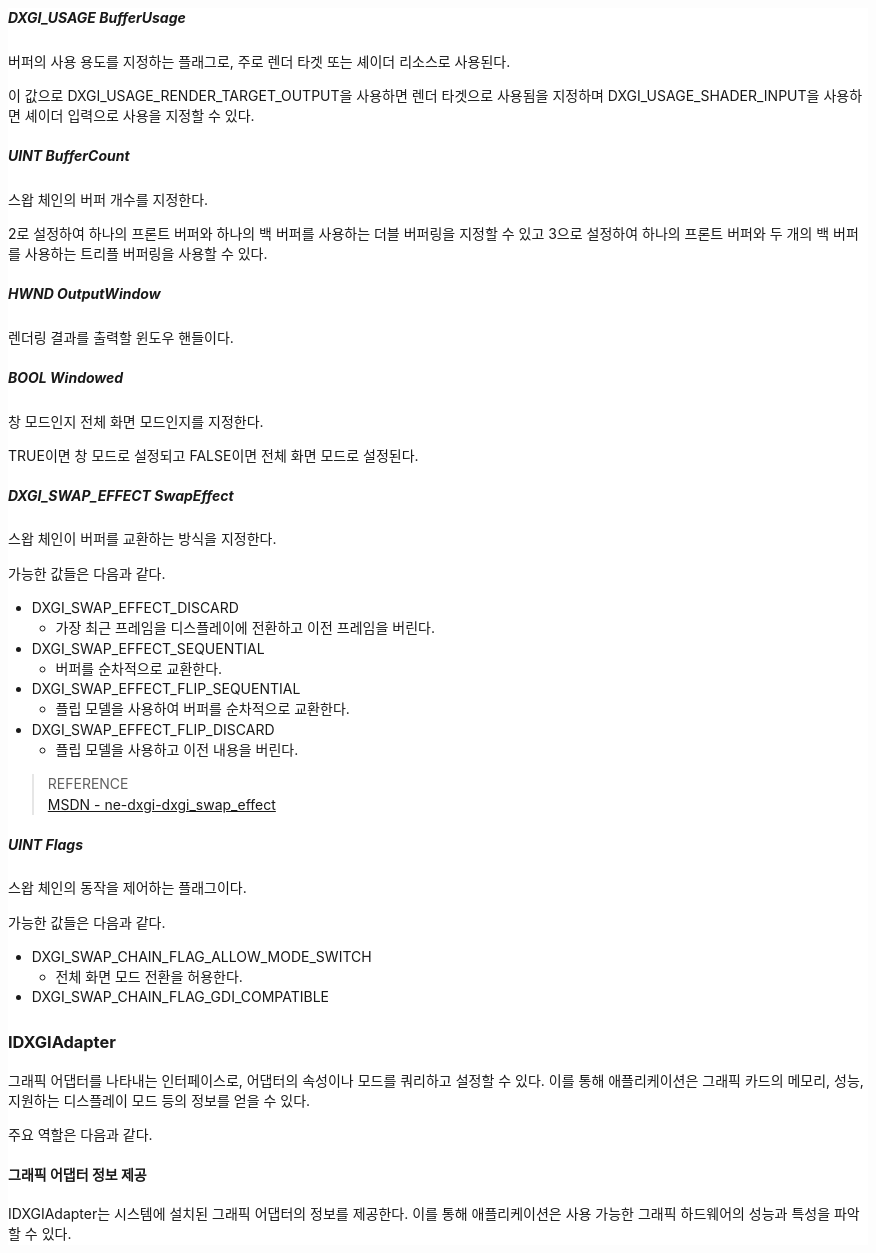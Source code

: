 ##### DXGI_USAGE BufferUsage
버퍼의 사용 용도를 지정하는 플래그로, 주로 렌더 타겟 또는 셰이더 리소스로 사용된다.

이 값으로 DXGI_USAGE_RENDER_TARGET_OUTPUT을 사용하면 렌더 타겟으로 사용됨을 지정하며 DXGI_USAGE_SHADER_INPUT을 사용하면 셰이더 입력으로 사용을 지정할 수 있다.

##### UINT BufferCount
스왑 체인의 버퍼 개수를 지정한다.

2로 설정하여 하나의 프론트 버퍼와 하나의 백 버퍼를 사용하는 더블 버퍼링을 지정할 수 있고 3으로 설정하여 하나의 프론트 버퍼와 두 개의 백 버퍼를 사용하는 트리플 버퍼링을 사용할 수 있다.

##### HWND OutputWindow
렌더링 결과를 출력할 윈도우 핸들이다.

##### BOOL Windowed
창 모드인지 전체 화면 모드인지를 지정한다.

TRUE이면 창 모드로 설정되고 FALSE이면 전체 화면 모드로 설정된다.

##### DXGI_SWAP_EFFECT SwapEffect
스왑 체인이 버퍼를 교환하는 방식을 지정한다.

가능한 값들은 다음과 같다.
* DXGI_SWAP_EFFECT_DISCARD
  * 가장 최근 프레임을 디스플레이에 전환하고 이전 프레임을 버린다.
* DXGI_SWAP_EFFECT_SEQUENTIAL
  * 버퍼를 순차적으로 교환한다.
* DXGI_SWAP_EFFECT_FLIP_SEQUENTIAL
  * 플립 모델을 사용하여 버퍼를 순차적으로 교환한다.
* DXGI_SWAP_EFFECT_FLIP_DISCARD
  * 플립 모델을 사용하고 이전 내용을 버린다.

> REFERENCE  
> [MSDN - ne-dxgi-dxgi_swap_effect](https://learn.microsoft.com/ko-kr/windows/win32/api/dxgi/ne-dxgi-dxgi_swap_effect)

##### UINT Flags
스왑 체인의 동작을 제어하는 플래그이다.

가능한 값들은 다음과 같다.
* DXGI_SWAP_CHAIN_FLAG_ALLOW_MODE_SWITCH
  * 전체 화면 모드 전환을 허용한다.
* DXGI_SWAP_CHAIN_FLAG_GDI_COMPATIBLE



### IDXGIAdapter
그래픽 어댑터를 나타내는 인터페이스로, 어댑터의 속성이나 모드를 쿼리하고 설정할 수 있다. 이를 통해 애플리케이션은 그래픽 카드의 메모리, 성능, 지원하는 디스플레이 모드 등의 정보를 얻을 수 있다.

주요 역할은 다음과 같다.

#### 그래픽 어댑터 정보 제공
IDXGIAdapter는 시스템에 설치된 그래픽 어댑터의 정보를 제공한다. 이를 통해 애플리케이션은 사용 가능한 그래픽 하드웨어의 성능과 특성을 파악할 수 있다.
